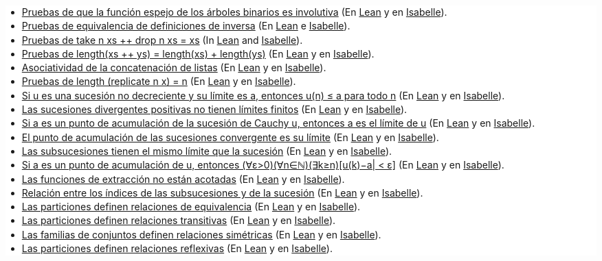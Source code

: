 -   [Pruebas de que la función espejo de los árboles binarios es involutiva](./textos/Pruebas_de_que_la_funcion_espejo_de_los_arboles_binarios_es_involutiva.md) (En [Lean](./src/Pruebas_de_que_la_funcion_espejo_de_los_arboles_binarios_es_involutiva.lean) y en [Isabelle](./thy/Pruebas_de_que_la_funcion_espejo_de_los_arboles_binarios_es_involutiva.thy)).
-   [Pruebas de equivalencia de definiciones de inversa](./textos/Pruebas_de_equivalencia_de_definiciones_de_inversa.md) (En [Lean](./src/Pruebas_de_equivalencia_de_definiciones_de_inversa.lean) e [Isabelle](./thy/Pruebas_de_equivalencia_de_definiciones_de_inversa.thy)).
-   [Pruebas de take n xs ++ drop n xs = xs](./textos/Pruebas_de_take_n_xs_++_drop_n_xs_Eq_xs.md) (In [Lean](./src/Pruebas_de_take_n_xs_++_drop_n_xs_Ig_xs.lean) and [Isabelle](./thy/Pruebas_de_take_n_xs_++_drop_n_xs_Ig_xs.thy)).
-   [Pruebas de length(xs ++ ys) = length(xs) + length(ys)](./textos/Pruebas_de_length(xs_++_ys)_Ig_length_xs+length_ys.md) (En [Lean](./src/Pruebas_de_length(xs_++_ys)_Ig_length_xs+length_ys.lean) y en [Isabelle](./thy/Pruebas_de_length(xs_++_ys)_Ig_length_xs+length_ys.thy)).
-   [Asociatividad de la concatenación de listas](./textos/Asociatividad_de_la_concatenacion_de_listas.md) (En [Lean](./src/Asociatividad_de_la_concatenacion_de_listas.lean) y en [Isabelle](./thy/Asociatividad_de_la_concatenacion_de_listas.thy)).
-   [Pruebas de length (replicate n x) = n](./textos/Pruebas_de_length_(repeat_x_n)_Ig_n.md) (En [Lean](./src/Pruebas_de_length_(repeat_x_n)_Ig_n.lean) y en [Isabelle](./thy/Pruebas_de_length_(repeat_x_n)_Ig_n.thy)).
-   [Si u es una sucesión no decreciente y su límite es a, entonces u(n) ≤ a para todo n](./textos/Limite_de_sucesiones_no_decrecientes.md) (En [Lean](./src/Limite_de_sucesiones_no_decrecientes.lean) y en [Isabelle](./thy/Limite_de_sucesiones_no_decrecientes.thy)).
-   [Las sucesiones divergentes positivas no tienen límites finitos](./textos/Las_sucesiones_divergentes_positivas_no_tienen_limites_finitos.md) (En [Lean](./src/Las_sucesiones_divergentes_positivas_no_tienen_limites_finitos.lean) y en [Isabelle](./thy/Las_sucesiones_divergentes_positivas_no_tienen_limites_finitos.thy)).
-   [Si a es un punto de acumulación de la sucesión de Cauchy u, entonces a es el límite de u](./textos/Si_a_es_un_punto_de_acumulacion_de_la_sucesion_de_Cauchy_u,_entonces_a_es_el_limite_de_u.md) (En [Lean](./src/Si_a_es_un_punto_de_acumulacion_de_la_sucesion_de_Cauchy_u,_entonces_a_es_el_limite_de_u.lean) y en [Isabelle](./thy/Si_a_es_un_punto_de_acumulacion_de_la_sucesion_de_Cauchy_u,_entonces_a_es_el_limite_de_u.thy)).
-   [El punto de acumulación de las sucesiones convergente es su límite](./textos/El_punto_de_acumulacion_de_las_sucesiones_convergente_es_su_limite.md) (En [Lean](./src/El_punto_de_acumulacion_de_las_sucesiones_convergente_es_su_limite.lean) y en [Isabelle](./thy/El_punto_de_acumulacion_de_las_sucesiones_convergente_es_su_limite.thy)).
-   [Las subsucesiones tienen el mismo límite que la sucesión](./textos/Las_subsucesiones_tienen_el_mismo_limite_que_la_sucesion.md) (En [Lean](./src/Las_subsucesiones_tienen_el_mismo_limite_que_la_sucesion.lean) y en [Isabelle](./thy/Las_subsucesiones_tienen_el_mismo_limite_que_la_sucesion.thy)).
-   [Si a es un punto de acumulación de u, entonces (∀ε>0)(∀n∈ℕ)(∃k≥n)[u(k)−a| < ε]​](./textos/Si_a_es_un_punto_de_acumulacion_de_u,_entonces_a_tiene_puntos_cercanos.md) (En [Lean](./src/Si_a_es_un_punto_de_acumulacion_de_u,_entonces_a_tiene_puntos_cercanos.lean) y en [Isabelle](./thy/Si_a_es_un_punto_de_acumulacion_de_u,_entonces_a_tiene_puntos_cercanos.thy)).
-   [Las funciones de extracción no están acotadas](./textos/Las_funciones_de_extraccion_no_estan_acotadas.md) (En [Lean](./src/Las_funciones_de_extraccion_no_estan_acotadas.lean) y en [Isabelle](./thy/Las_funciones_de_extraccion_no_estan_acotadas.thy)).
-   [Relación entre los índices de las subsucesiones y de la sucesión](./textos/Relacion_entre_los_indices_de_las_subsucesiones_y_de_la_sucesion.md) (En [Lean](./src/Relacion_entre_los_indices_de_las_subsucesiones_y_de_la_sucesion.lean) y en [Isabelle](./thy/Relacion_entre_los_indices_de_las_subsucesiones_y_de_la_sucesion.thy)).
-   [Las particiones definen relaciones de equivalencia](./textos/Las_particiones_definen_relaciones_de_equivalencia.md) (En [Lean](./src/Las_particiones_definen_relaciones_de_equivalencia.lean) y en [Isabelle](./thy/Las_particiones_definen_relaciones_de_equivalencia.thy)).
-   [Las particiones definen relaciones transitivas](./textos/Las_particiones_definen_relaciones_transitivas.md) (En [Lean](./src/Las_particiones_definen_relaciones_transitivas.lean) y en [Isabelle](./thy/Las_particiones_definen_relaciones_transitivas.thy)).
-   [Las familias de conjuntos definen relaciones simétricas](./textos/Las_familias_de_conjuntos_definen_relaciones_simetricas.md) (En [Lean](./src/Las_familias_de_conjuntos_definen_relaciones_simetricas.lean) y en [Isabelle](./thy/Las_familias_de_conjuntos_definen_relaciones_simetricas.thy)).
-   [Las particiones definen relaciones reflexivas](./textos/Las_particiones_definen_relaciones_reflexivas.md) (En [Lean](./src/Las_particiones_definen_relaciones_reflexivas.lean) y en [Isabelle](./thy/Las_particiones_definen_relaciones_reflexivas.thy)).
